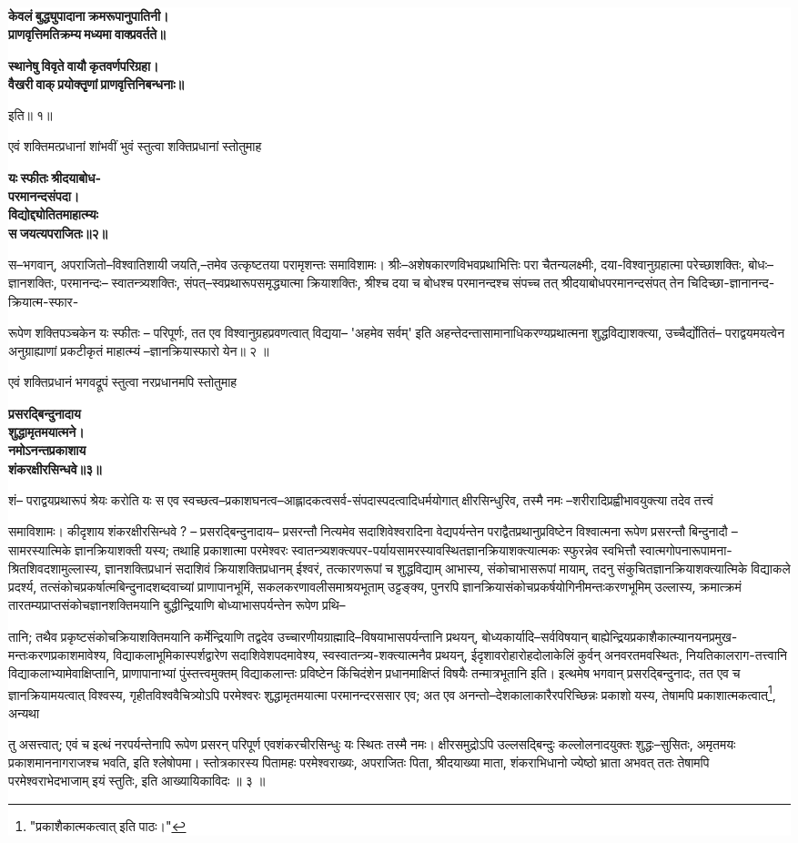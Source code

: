 **केवलं बुद्ध्युपादाना क्रमरूपानुपातिनी।  
प्राणवृत्तिमतिक्रम्य मध्यमा वाक्प्रवर्तते॥**

**स्थानेषु विवृते वायौ कृतवर्णपरिग्रहा।  
वैखरी वाक् प्रयोक्तृृणां प्राणवृत्तिनिबन्धनाः॥**

इति॥ १॥

 एवं शक्तिमत्प्रधानां शांभवीं भुवं स्तुत्वा शक्तिप्रधानां स्तोतुमाह

**यः स्फीतः श्रीदयाबोध-  
 परमानन्दसंपदा।  
विद्योद्द्योतितमाहात्म्यः  
 स जयत्यपराजितः॥२॥**

 स–भगवान्, अपराजितो–विश्वातिशायी जयति,–तमेव उत्कृष्टतया परामृशन्तः समाविशामः। श्रीः–अशेषकारणविभवप्रथाभित्तिः परा चैतन्यलक्ष्मीः, दया-विश्वानुग्रहात्मा परेच्छाशक्तिः, बोधः–ज्ञानशक्तिः, परमानन्दः– स्वातन्त्र्यशक्तिः, संपत्–स्वप्रथारूपसमृद्ध्यात्मा क्रियाशक्तिः, श्रीश्च दया च बोधश्च परमानन्दश्च संपच्च तत् श्रीदयाबोधपरमानन्दसंपत् तेन चिदिच्छा-ज्ञानानन्द-क्रियात्म-स्फार-

रूपेण शक्तिपञ्चकेन यः स्फीतः – परिपूर्णः, तत एव विश्वानुग्रहप्रवणत्वात् विद्यया– 'अहमेव सर्वम्' इति अहन्तेदन्तासामानाधिकरण्यप्रथात्मना शुद्धविद्याशक्त्या, उच्चैर्द्योतितं– पराद्वयमयत्वेन अनुग्राह्याणां प्रकटीकृतं माहात्म्यं –ज्ञानक्रियास्फारो येन॥ २ ॥

 एवं शक्तिप्रधानं भगवद्रूपं स्तुत्वा नरप्रधानमपि स्तोतुमाह

**प्रसरद्बिन्दुनादाय  
 शुद्धामृतमयात्मने।  
नमोऽनन्तप्रकाशाय  
 शंकरक्षीरसिन्धवे॥३॥**

 शं– पराद्वयप्रथारूपं श्रेयः करोति यः स एव स्वच्छत्व–प्रकाशघनत्व–आह्लादकत्वसर्व-संपदास्पदत्वादिधर्मयोगात् क्षीरसिन्धुरिव, तस्मै नमः –शरीरादिप्रह्वीभावयुक्त्या तदेव तत्त्वं

समाविशामः। कीदृशाय शंकरक्षीरसिन्धवे ? – प्रसरद्बिन्दुनादाय– प्रसरन्तौ नित्यमेव सदाशिवेश्वरादिना वेद्यपर्यन्तेन पराद्वैतप्रथानुप्रविष्टेन विश्वात्मना रूपेण प्रसरन्तौ बिन्दुनादौ –सामरस्यात्मिके ज्ञानक्रियाशक्ती यस्य; तथाहि प्रकाशात्मा परमेश्वरः स्वातन्त्र्यशक्त्यपर-पर्यायसामरस्यावस्थितज्ञानक्रियाशक्त्यात्मकः स्फुरन्नेव स्वभित्तौ स्वात्मगोपनारूपामना-श्रितशिवदशामुल्लास्य, ज्ञानशक्तिप्रधानं सदाशिवं क्रियाशक्तिप्रधानम् ईश्वरं, तत्कारणरूपां च शुद्धविद्याम् आभास्य, संकोचाभासरूपां मायाम्, तदनु संकुचितज्ञानक्रियाशक्त्यात्मिके विद्याकले प्रदर्श्य, तत्संकोचप्रकर्षात्मबिन्दुनादशब्दवाच्यां प्राणापानभूमिं, सकलकरणावलीसमाश्रयभूताम् उट्टङ्क्य, पुनरपि ज्ञानक्रियासंकोचप्रकर्षयोगिनीमन्तःकरणभूमिम् उल्लास्य, क्रमात्क्रमं तारतम्यप्राप्तसंकोचज्ञानशक्तिमयानि बुद्धीन्द्रियाणि बोध्याभासपर्यन्तेन रूपेण प्रथि–

तानि; तथैव प्रकृष्टसंकोचक्रियाशक्तिमयानि कर्मेन्द्रियाणि तद्वदेव उच्चारणीयग्राह्मादि–विषयाभासपर्यन्तानि प्रथयन्, बोध्यकार्यादि–सर्वविषयान् बाह्येन्द्रियप्रकाशैकात्म्यानयनप्रमुख-मन्तःकरणप्रकाशमावेश्य, विद्याकलाभूमिकास्पर्शद्वारेण सदाशिवेशपदमावेश्य, स्वस्वातन्त्र्य-शक्त्यात्मनैव प्रथयन्, ईदृशावरोहारोहदोलाकेलिं कुर्वन् अनवरतमवस्थितः, नियतिकालराग-तत्त्वानि विद्याकलाभ्यामेवाक्षिप्तानि, प्राणापानाभ्यां पुंस्तत्त्वमुक्तम् विद्याकलान्तः प्रविष्टेन किंचिदंशेन प्रधानमाक्षिप्तं विषयैः तन्मात्रभूतानि इति। इत्थमेष भगवान् प्रसरद्बिन्दुनादः, तत एव च ज्ञानक्रियामयत्वात् विश्वस्य, गृहीतविश्ववैचित्र्योऽपि परमेश्वरः शुद्धामृतमयात्मा परमानन्दरससार एव; अत एव अनन्तो–देशकालाकारैरपरिच्छिन्नः प्रकाशो यस्य, तेषामपि प्रकाशात्मकत्वात्[^4], अन्यथा

[^4]: "प्रकाशैकात्मकत्वात् इति पाठः।"

तु असत्त्वात्; एवं च इत्थं नरपर्यन्तेनापि रूपेण प्रसरन् परिपूर्ण एवशंकरचीरसिन्धुः यः स्थितः तस्मै नमः। क्षीरसमुद्रोऽपि उल्लसद्बिन्दुः कल्लोलनादयुक्तः शुद्धः–सुसितः, अमृतमयः प्रकाशमाननागराजश्च भवति, इति श्लेषोपमा। स्तोत्रकारस्य पितामहः परमेश्वराख्यः, अपराजितः पिता, श्रीदयाख्या माता, शंकराभिधानो ज्येष्ठो भ्राता अभवत् ततः तेषामपि परमेश्वराभेदभाजाम् इयं स्तुतिः, इति आख्यायिकाविदः ॥ ३ ॥


[^1]: "ग० पु० परमार्थभाने इति पाठः।"
[^2]: "०ख०ग० पु० नन्दसर्पत् इति पाठः।"
[^3]: "कु० पु० हानेनैकात्म्यादिति पाठः।"
[^5]: "देवतायै जुहुमः इति पाठः।"
[^6]: "क० पु० भेदयोगेऽप्ययोगिने इति पाठः।"
[^7]: " क० पु० परमार्थैकस्वरूप इति पाठः।"
[^8]: "क० पु० प्रमात्रैकारम्येन अपि नाम इति पाठः।"
[^9]: "ग० पु० विनिवेश्य इति पाठः।"
[^10]: "क० पु० तत्त्वर्थशून्यम् इति पाठः।"
[^11]: "ग० पु० भूमिमुपभोक्तुम् इति पाठः।"
[^12]: "क० पु० यस्येदं फलम् इति पाठः।"
[^13]: "क० पु० समावेशचर्यायाम् इति पाठः।"
[^14]: "तदन्तरभाविनि इति पाठः।"
[^15]: "इति शब्दात् अनन्तरं 'यतश्च त्वमेव विश्वानुग्रहीता'इत्यंशोऽधिको दृश्यते।"